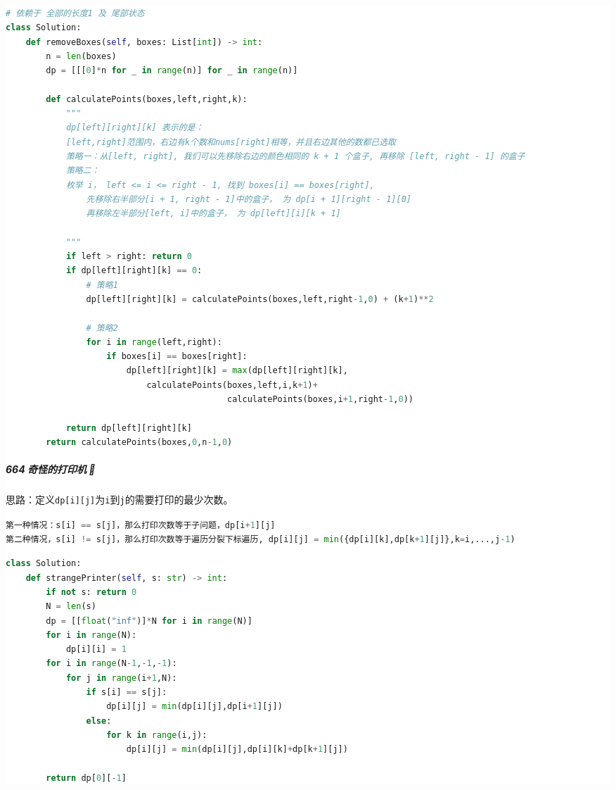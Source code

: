 ```python
# 依赖于 全部的长度1 及 尾部状态
class Solution:
    def removeBoxes(self, boxes: List[int]) -> int:
        n = len(boxes)
        dp = [[[0]*n for _ in range(n)] for _ in range(n)]
        
        def calculatePoints(boxes,left,right,k):
            """
            dp[left][right][k] 表示的是：
            [left,right]范围内，右边有k个数和nums[right]相等，并且右边其他的数都已选取
            策略一：从[left, right], 我们可以先移除右边的颜色相同的 k + 1 个盒子, 再移除 [left, right - 1] 的盒子
            策略二：
            枚举 i， left <= i <= right - 1, 找到 boxes[i] == boxes[right],
                先移除右半部分[i + 1, right - 1]中的盒子， 为 dp[i + 1][right - 1][0]
                再移除左半部分[left, i]中的盒子， 为 dp[left][i][k + 1]

            """
            if left > right: return 0
            if dp[left][right][k] == 0:
                # 策略1
                dp[left][right][k] = calculatePoints(boxes,left,right-1,0) + (k+1)**2

                # 策略2
                for i in range(left,right):
                    if boxes[i] == boxes[right]:
                        dp[left][right][k] = max(dp[left][right][k],
                            calculatePoints(boxes,left,i,k+1)+
                                            calculatePoints(boxes,i+1,right-1,0))

            return dp[left][right][k]
        return calculatePoints(boxes,0,n-1,0)
```



##### 664 奇怪的打印机 🍉

思路：定义`dp[i][j]`为`i`到`j`的需要打印的最少次数。

```python
第一种情况：s[i] == s[j]，那么打印次数等于子问题，dp[i+1][j]
第二种情况，s[i] != s[j]，那么打印次数等于遍历分裂下标遍历, dp[i][j] = min({dp[i][k],dp[k+1][j]},k=i,...,j-1)
```

```python
class Solution:
    def strangePrinter(self, s: str) -> int:
        if not s: return 0
        N = len(s)
        dp = [[float("inf")]*N for i in range(N)]
        for i in range(N):
            dp[i][i] = 1
        for i in range(N-1,-1,-1):
            for j in range(i+1,N):
                if s[i] == s[j]:
                    dp[i][j] = min(dp[i][j],dp[i+1][j])
                else:
                    for k in range(i,j):
                        dp[i][j] = min(dp[i][j],dp[i][k]+dp[k+1][j])

        return dp[0][-1]
```
